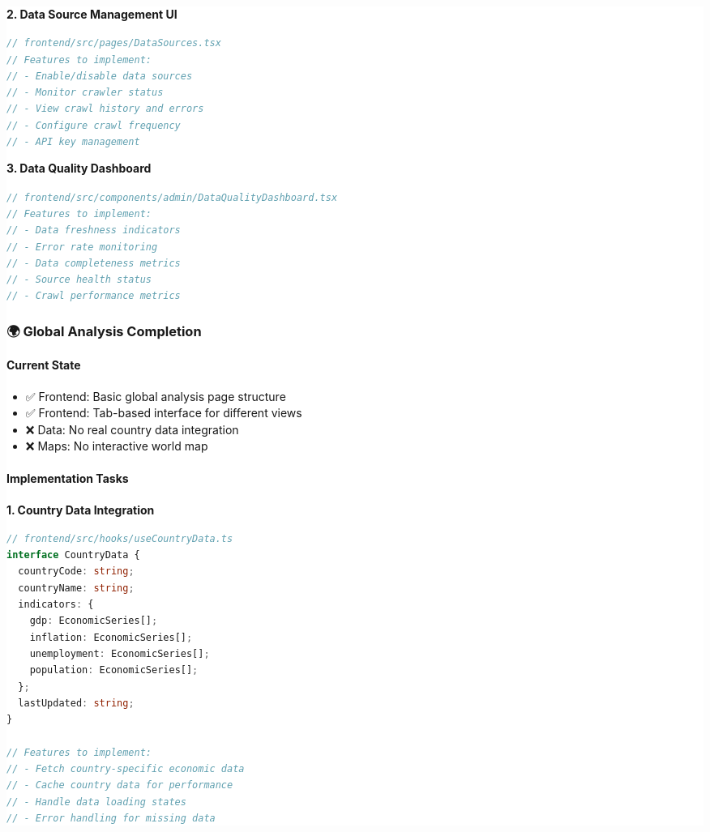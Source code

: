 **2. Data Source Management UI**
```typescript
// frontend/src/pages/DataSources.tsx
// Features to implement:
// - Enable/disable data sources
// - Monitor crawler status
// - View crawl history and errors
// - Configure crawl frequency
// - API key management
```

**3. Data Quality Dashboard**
```typescript
// frontend/src/components/admin/DataQualityDashboard.tsx
// Features to implement:
// - Data freshness indicators
// - Error rate monitoring
// - Data completeness metrics
// - Source health status
// - Crawl performance metrics
```

### 🌍 **Global Analysis Completion**

#### **Current State**
- ✅ Frontend: Basic global analysis page structure
- ✅ Frontend: Tab-based interface for different views
- ❌ Data: No real country data integration
- ❌ Maps: No interactive world map

#### **Implementation Tasks**

**1. Country Data Integration**
```typescript
// frontend/src/hooks/useCountryData.ts
interface CountryData {
  countryCode: string;
  countryName: string;
  indicators: {
    gdp: EconomicSeries[];
    inflation: EconomicSeries[];
    unemployment: EconomicSeries[];
    population: EconomicSeries[];
  };
  lastUpdated: string;
}

// Features to implement:
// - Fetch country-specific economic data
// - Cache country data for performance
// - Handle data loading states
// - Error handling for missing data
```
